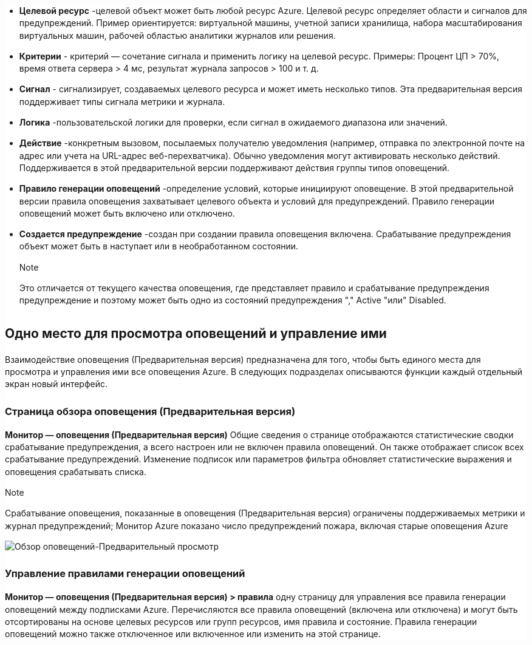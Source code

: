 - **Целевой ресурс** -целевой объект может быть любой ресурс Azure. Целевой ресурс определяет области и сигналов для предупреждений. Пример ориентируется: виртуальной машины, учетной записи хранилища, набора масштабирования виртуальных машин, рабочей областью аналитики журналов или решения. 

- **Критерии** - критерий — сочетание сигнала и применить логику на целевой ресурс. Примеры: Процент ЦП > 70%, время ответа сервера > 4 мс, результат журнала запросов > 100 и т. д. 

- **Сигнал** - сигнализирует, создаваемых целевого ресурса и может иметь несколько типов. Эта предварительная версия поддерживает типы сигнала метрики и журнала.

- **Логика** -пользовательской логики для проверки, если сигнал в ожидаемого диапазона или значений.  
 
- **Действие** -конкретным вызовом, посылаемых получателю уведомления (например, отправка по электронной почте на адрес или учета на URL-адрес веб-перехватчика). Обычно уведомления могут активировать несколько действий. Поддерживается в этой предварительной версии поддерживают действия группы типов оповещений.  
 
- **Правило генерации оповещений** -определение условий, которые инициируют оповещение. В этой предварительной версии правила оповещения захватывает целевого объекта и условий для предупреждений. Правило генерации оповещений может быть включено или отключено. 
 
- **Создается предупреждение** -создан при создании правила оповещения включена. Срабатывание предупреждения объект может быть в наступает или в необработанном состоянии.

    > [!NOTE]
    > Это отличается от текущего качества оповещения, где представляет правило и срабатывание предупреждения предупреждение и поэтому может быть одно из состояний предупреждения "," Active "или" Disabled.
    >

## <a name="single-place-to-view-and-manage-alerts"></a>Одно место для просмотра оповещений и управление ими
Взаимодействие оповещения (Предварительная версия) предназначена для того, чтобы быть единого места для просмотра и управления ими все оповещения Azure. В следующих подразделах описываются функции каждый отдельный экран новый интерфейс.

### <a name="alerts-preview-overview-page"></a>Страница обзора оповещения (Предварительная версия)
**Монитор — оповещения (Предварительная версия)** Общие сведения о странице отображаются статистические сводки срабатывание предупреждения, а всего настроен или не включен правила оповещений. Он также отображает список всех срабатывание предупреждений. Изменение подписок или параметров фильтра обновляет статистические выражения и оповещения срабатывать списка.

> [!NOTE]
> Срабатывание оповещения, показанные в оповещения (Предварительная версия) ограничены поддерживаемых метрики и журнал предупреждений; Монитор Azure показано число предупреждений пожара, включая старые оповещения Azure

 ![Обзор оповещений-Предварительный просмотр](./media/monitoring-overview-unified/alerts-preview-overview.png) 

### <a name="alert-rules-management"></a>Управление правилами генерации оповещений
**Монитор — оповещения (Предварительная версия) > правила** одну страницу для управления все правила генерации оповещений между подписками Azure. Перечисляются все правила оповещений (включена или отключена) и могут быть отсортированы на основе целевых ресурсов или групп ресурсов, имя правила и состояние. Правила генерации оповещений можно также отключенное или включенное или изменить на этой странице.  
